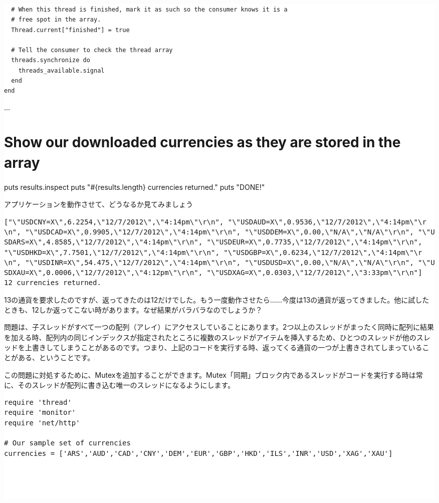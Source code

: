       # When this thread is finished, mark it as such so the consumer knows it is a
      # free spot in the array.
      Thread.current["finished"] = true
 
      # Tell the consumer to check the thread array
      threads.synchronize do
        threads_available.signal
      end
    end
...
# Show our downloaded currencies as they are stored in the array
puts results.inspect
puts "#{results.length} currencies returned."
puts "DONE!"
</pre>

アプリケーションを動作させて、どうなるか見てみましょう

<pre lang="cmd">
["\"USDCNY=X\",6.2254,\"12/7/2012\",\"4:14pm\"\r\n", "\"USDAUD=X\",0.9536,\"12/7/2012\",\"4:14pm\"\r\n", "\"USDCAD=X\",0.9905,\"12/7/2012\",\"4:14pm\"\r\n", "\"USDDEM=X\",0.00,\"N/A\",\"N/A\"\r\n", "\"USDARS=X\",4.8585,\"12/7/2012\",\"4:14pm\"\r\n", "\"USDEUR=X\",0.7735,\"12/7/2012\",\"4:14pm\"\r\n", "\"USDHKD=X\",7.7501,\"12/7/2012\",\"4:14pm\"\r\n", "\"USDGBP=X\",0.6234,\"12/7/2012\",\"4:14pm\"\r\n", "\"USDINR=X\",54.475,\"12/7/2012\",\"4:14pm\"\r\n", "\"USDUSD=X\",0.00,\"N/A\",\"N/A\"\r\n", "\"USDXAU=X\",0.0006,\"12/7/2012\",\"4:12pm\"\r\n", "\"USDXAG=X\",0.0303,\"12/7/2012\",\"3:33pm\"\r\n"]
12 currencies returned.
</pre>

13の通貨を要求したのですが、返ってきたのは12だけでした。もう一度動作させたら……今度は13の通貨が返ってきました。他に試したときも、12しか返ってこない時があります。なぜ結果がバラバラなのでしょうか？

問題は、子スレッドがすべて一つの配列（アレイ）にアクセスしていることにあります。2つ以上のスレッドがまったく同時に配列に結果を加える時、配列内の同じインデックスが指定されたところに複数のスレッドがアイテムを挿入するため、ひとつのスレッドが他のスレッドを上書きしてしまうことがあるのです。つまり、上記のコードを実行する時、返ってくる通貨の一つが上書きされてしまっていることがある、ということです。

この問題に対処するために、Mutexを追加することができます。Mutex「同期」ブロック内であるスレッドがコードを実行する時は常に、そのスレッドが配列に書き込む唯一のスレッドになるようにします。

<pre lang="ruby">
require 'thread'
require 'monitor'
require 'net/http'
 
# Our sample set of currencies
currencies = ['ARS','AUD','CAD','CNY','DEM','EUR','GBP','HKD','ILS','INR','USD','XAG','XAU']
 